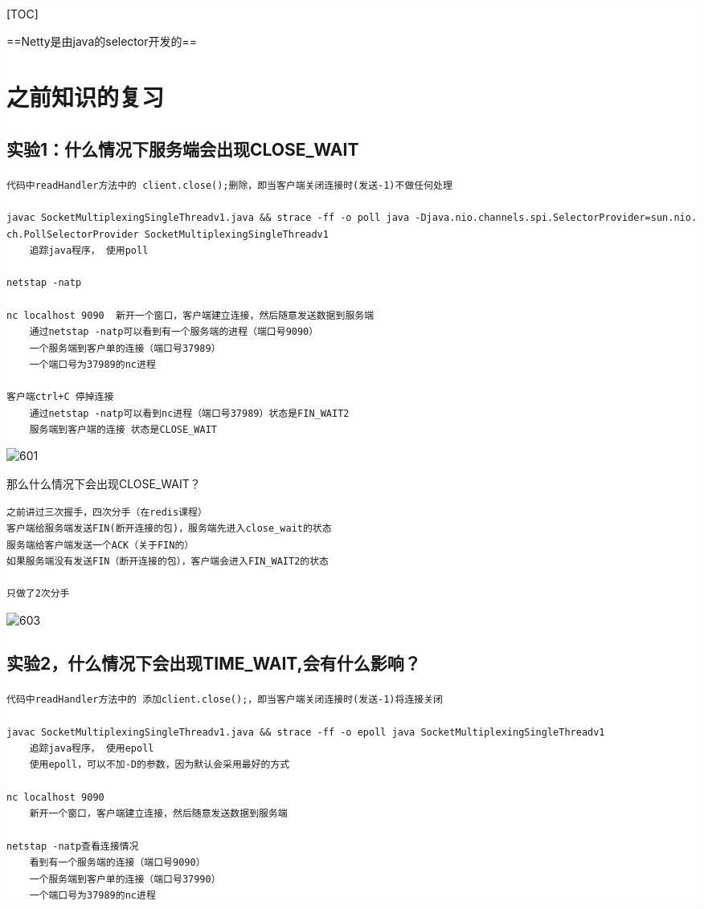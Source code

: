 [TOC]

==Netty是由java的selector开发的==

# 之前知识的复习

## 实验1：什么情况下服务端会出现CLOSE_WAIT

    代码中readHandler方法中的 client.close();删除，即当客户端关闭连接时(发送-1)不做任何处理

    javac SocketMultiplexingSingleThreadv1.java && strace -ff -o poll java -Djava.nio.channels.spi.SelectorProvider=sun.nio.ch.PollSelectorProvider SocketMultiplexingSingleThreadv1
        追踪java程序， 使用poll
        
    netstap -natp
    
    nc localhost 9090  新开一个窗口，客户端建立连接，然后随意发送数据到服务端
        通过netstap -natp可以看到有一个服务端的进程（端口号9090）
        一个服务端到客户单的连接（端口号37989）
        一个端口号为37989的nc进程

    客户端ctrl+C 停掉连接    
        通过netstap -natp可以看到nc进程（端口号37989）状态是FIN_WAIT2
        服务端到客户端的连接 状态是CLOSE_WAIT
    
![601](12C1B1EC97A64C859BB3966F4AFCCB8E)

那么什么情况下会出现CLOSE_WAIT？

    之前讲过三次握手，四次分手（在redis课程）
    客户端给服务端发送FIN(断开连接的包)，服务端先进入close_wait的状态
    服务端给客户端发送一个ACK（关于FIN的）
    如果服务端没有发送FIN（断开连接的包），客户端会进入FIN_WAIT2的状态
    
    只做了2次分手
    
![603](4E134966104E4B65BF3C43054FD07275)

    
## 实验2，什么情况下会出现TIME_WAIT,会有什么影响？

    代码中readHandler方法中的 添加client.close();，即当客户端关闭连接时(发送-1)将连接关闭
    
    javac SocketMultiplexingSingleThreadv1.java && strace -ff -o epoll java SocketMultiplexingSingleThreadv1
        追踪java程序， 使用epoll
        使用epoll，可以不加-D的参数，因为默认会采用最好的方式
        
    nc localhost 9090 
        新开一个窗口，客户端建立连接，然后随意发送数据到服务端
    
    netstap -natp查看连接情况
        看到有一个服务端的连接（端口号9090）
        一个服务端到客户单的连接（端口号37990）
        一个端口号为37989的nc进程
    